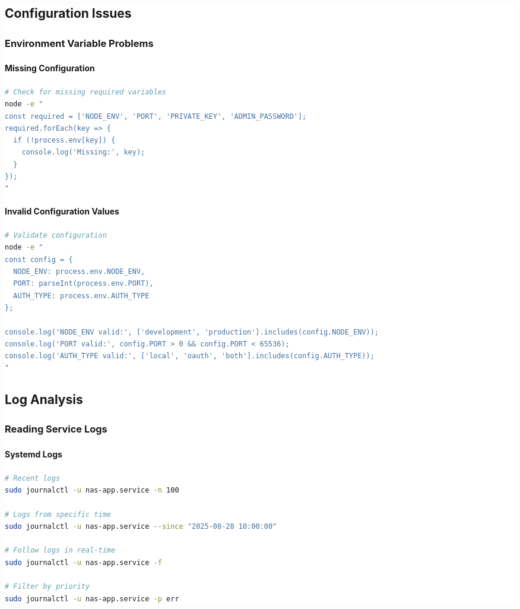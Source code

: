## Configuration Issues

### Environment Variable Problems

#### Missing Configuration

```bash
# Check for missing required variables
node -e "
const required = ['NODE_ENV', 'PORT', 'PRIVATE_KEY', 'ADMIN_PASSWORD'];
required.forEach(key => {
  if (!process.env[key]) {
    console.log('Missing:', key);
  }
});
"
```

#### Invalid Configuration Values

```bash
# Validate configuration
node -e "
const config = {
  NODE_ENV: process.env.NODE_ENV,
  PORT: parseInt(process.env.PORT),
  AUTH_TYPE: process.env.AUTH_TYPE
};

console.log('NODE_ENV valid:', ['development', 'production'].includes(config.NODE_ENV));
console.log('PORT valid:', config.PORT > 0 && config.PORT < 65536);
console.log('AUTH_TYPE valid:', ['local', 'oauth', 'both'].includes(config.AUTH_TYPE));
"
```

## Log Analysis

### Reading Service Logs

#### Systemd Logs

```bash
# Recent logs
sudo journalctl -u nas-app.service -n 100

# Logs from specific time
sudo journalctl -u nas-app.service --since "2025-08-28 10:00:00"

# Follow logs in real-time
sudo journalctl -u nas-app.service -f

# Filter by priority
sudo journalctl -u nas-app.service -p err
```
